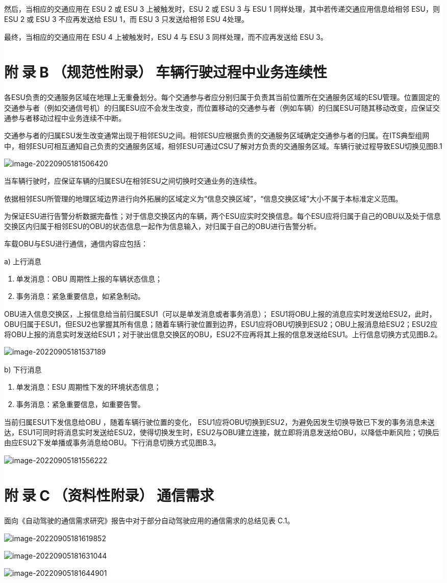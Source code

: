 然后，当相应的交通应用在 ESU 2 或 ESU 3 上被触发时，ESU 2 或 ESU 3 与 ESU 1 同样处理，其中若传递交通应用信息给相邻 ESU，则 ESU 2 或 ESU 3 不应再发送给 ESU 1，而 ESU 3 只发送给相邻 ESU 4处理。

最终，当相应的交通应用在 ESU 4 上被触发时，ESU 4 与 ESU 3 同样处理，而不应再发送给 ESU 3。

# 附 录 B （规范性附录） 车辆行驶过程中业务连续性 

各ESU负责的交通服务区域在地理上无重叠划分。每个交通参与者应分别归属于负责其当前位置所在交通服务区域的ESU管理。位置固定的交通参与者（例如交通信号机）的归属ESU应不会发生改变，而位置移动的交通参与者（例如车辆）的归属ESU可随其移动改变，应保证交通参与者移动过程中业务连续不中断。 

交通参与者的归属ESU发生改变通常出现于相邻ESU之间。相邻ESU应根据负责的交通服务区域确定交通参与者的归属。在ITS典型组网中，相邻ESU可相互通知自己负责的交通服务区域，相邻ESU可通过CSU了解对方负责的交通服务区域。车辆行驶过程导致ESU切换见图B.1

![image-20220905181506420](https://www.lovebetterworld.com:8443/uploads/2022/09/06/63169f63e8b6d.png)

当车辆行驶时，应保证车辆的归属ESU在相邻ESU之间切换时交通业务的连续性。 

依据相邻ESU所管理的地理区域边界进行向外拓展的区域定义为“信息交换区域”，“信息交换区域”大小不属于本标准定义范围。 

为保证ESU进行告警分析数据完备性；对于信息交换区内的车辆，两个ESU应实时交换信息。每个ESU应将归属于自己的OBU以及处于信息交换区内归属于相邻ESU的OBU的状态信息一起作为信息输入，对归属于自己的OBU进行告警分析。 

车载OBU与ESU进行通信，通信内容应包括： 

a) 上行消息 

1) 单发消息：OBU 周期性上报的车辆状态信息； 

2) 事务消息：紧急重要信息，如紧急制动。

OBU进入信息交换区，上报信息给当前归属ESU1（可以是单发消息或者事务消息）； ESU1将OBU上报的消息应实时发送给ESU2，此时，OBU归属于ESU1，但ESU2也掌握其所有信息；随着车辆行驶位置到边界，ESU1应将OBU切换到ESU2；OBU上报消息给ESU2；ESU2应将OBU上报的消息实时发送给ESU1；对于驶出信息交换区的OBU，ESU2不应再将其上报的信息发送给ESU1。上行信息切换方式见图B.2。

![image-20220905181537189](https://www.lovebetterworld.com:8443/uploads/2022/09/06/63169f66e5ef7.png)

b) 下行消息 

1) 单发消息：ESU 周期性下发的环境状态信息； 

2) 事务消息：紧急重要信息，如重要告警。 

当前归属ESU1下发信息给OBU ，随着车辆行驶位置的变化， ESU1应将OBU切换到ESU2，为避免因发生切换导致已下发的事务消息未送达，ESU1可同时将消息实时发送给ESU2，使得切换发生时，ESU2与OBU建立连接，就立即将消息发送给OBU，以降低中断风险；切换后由应ESU2下发单播或事务消息给OBU。下行消息切换方式见图B.3。

![image-20220905181556222](https://www.lovebetterworld.com:8443/uploads/2022/09/06/63169f6a22337.png)

# 附 录 C （资料性附录） 通信需求 

面向《自动驾驶的通信需求研究》报告中对于部分自动驾驶应用的通信需求的总结见表 C.1。

![image-20220905181619852](https://www.lovebetterworld.com:8443/uploads/2022/09/06/63169f6ca67ad.png)

![image-20220905181631044](https://www.lovebetterworld.com:8443/uploads/2022/09/06/63169f6ec9dda.png)

![image-20220905181644901](https://www.lovebetterworld.com:8443/uploads/2022/09/06/63169f70b0c44.png)
